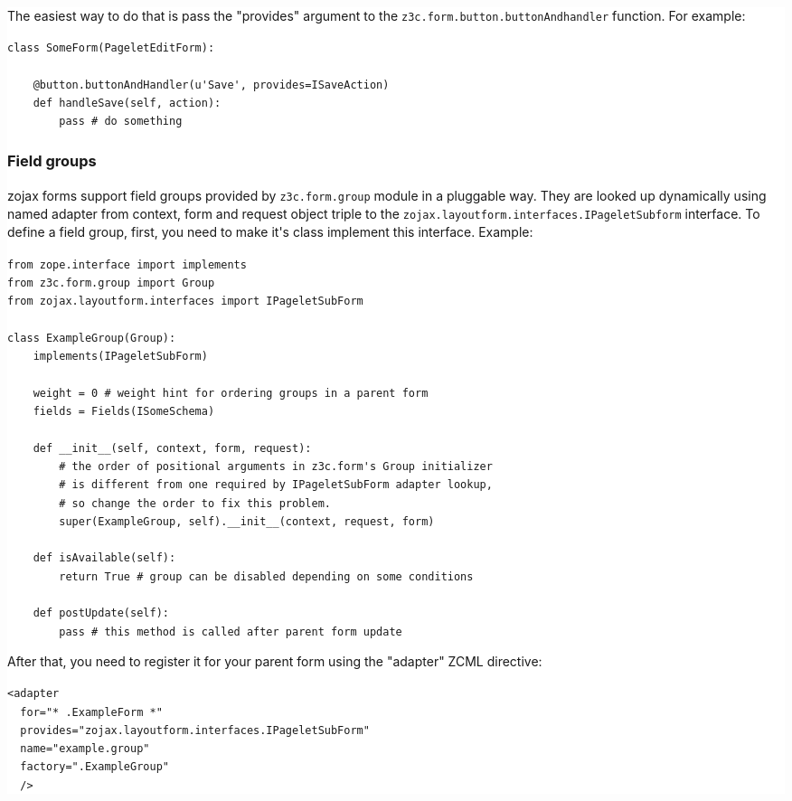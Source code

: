 The easiest way to do that is pass the "provides" argument to the
``z3c.form.button.buttonAndhandler`` function. For example:

    class SomeForm(PageletEditForm):

        @button.buttonAndHandler(u'Save', provides=ISaveAction)
        def handleSave(self, action):
            pass # do something


### Field groups


zojax forms support field groups provided by ``z3c.form.group`` module in a
pluggable way. They are looked up dynamically using named adapter from
context, form and request object triple to the ``zojax.layoutform.interfaces.IPageletSubform``
interface. To define a field group, first, you need to make it's class implement this
interface. Example:

    from zope.interface import implements
    from z3c.form.group import Group
    from zojax.layoutform.interfaces import IPageletSubForm

    class ExampleGroup(Group):
        implements(IPageletSubForm)

        weight = 0 # weight hint for ordering groups in a parent form
        fields = Fields(ISomeSchema)

        def __init__(self, context, form, request):
            # the order of positional arguments in z3c.form's Group initializer
            # is different from one required by IPageletSubForm adapter lookup,
            # so change the order to fix this problem.
            super(ExampleGroup, self).__init__(context, request, form)

        def isAvailable(self):
            return True # group can be disabled depending on some conditions

        def postUpdate(self):
            pass # this method is called after parent form update

After that, you need to register it for your parent form using the "adapter"
ZCML directive:

    <adapter
      for="* .ExampleForm *"
      provides="zojax.layoutform.interfaces.IPageletSubForm"
      name="example.group"
      factory=".ExampleGroup"
      />
